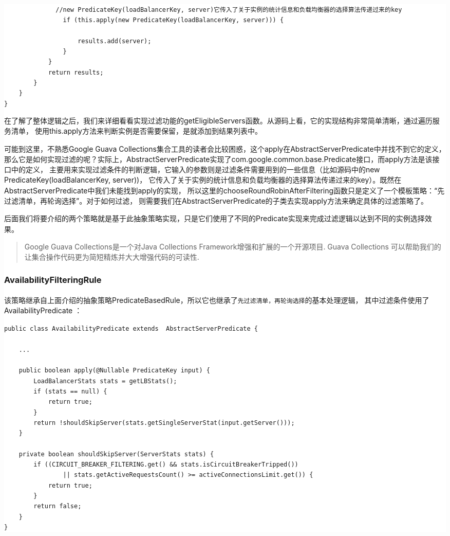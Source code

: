 ```
              //new PredicateKey(loadBalancerKey, server)它传入了关于实例的统计信息和负载均衡器的选择算法传递过来的key
                if (this.apply(new PredicateKey(loadBalancerKey, server))) {
                                            
                    results.add(server);
                }
            }
            return results;
        }
    }
}
```
在了解了整体逻辑之后，我们来详细看看实现过滤功能的getEligibleServers函数。从源码上看，它的实现结构非常简单清晰，通过遍历服务清单，
使用this.apply方法来判断实例是否需要保留，是就添加到结果列表中。

可能到这里，不熟悉Google Guava Collections集合工具的读者会比较困惑，这个apply在AbstractServerPredicate中并找不到它的定义，
那么它是如何实现过滤的呢？实际上，AbstractServerPredicate实现了com.google.common.base.Predicate接口，而apply方法是该接口中的定义，
主要用来实现过滤条件的判断逻辑，它输入的参数则是过滤条件需要用到的一些信息（比如源码中的new PredicateKey(loadBalancerKey, server))，
它传入了关于实例的统计信息和负载均衡器的选择算法传递过来的key）。既然在AbstractServerPredicate中我们未能找到apply的实现，
所以这里的chooseRoundRobinAfterFiltering函数只是定义了一个模板策略：“先过滤清单，再轮询选择”。对于如何过滤，
则需要我们在AbstractServerPredicate的子类去实现apply方法来确定具体的过滤策略了。

后面我们将要介绍的两个策略就是基于此抽象策略实现，只是它们使用了不同的Predicate实现来完成过滤逻辑以达到不同的实例选择效果。

> Google Guava Collections是一个对Java Collections Framework增强和扩展的一个开源项目.
Guava Collections 可以帮助我们的让集合操作代码更为简短精炼并大大增强代码的可读性.

### AvailabilityFilteringRule
该策略继承自上面介绍的抽象策略PredicateBasedRule，所以它也继承了`先过滤清单，再轮询选择`的基本处理逻辑，
其中过滤条件使用了 AvailabilityPredicate ：
```
public class AvailabilityPredicate extends  AbstractServerPredicate {

    ...

    public boolean apply(@Nullable PredicateKey input) {
        LoadBalancerStats stats = getLBStats();
        if (stats == null) {
            return true;
        }
        return !shouldSkipServer(stats.getSingleServerStat(input.getServer()));
    }

    private boolean shouldSkipServer(ServerStats stats) {
        if ((CIRCUIT_BREAKER_FILTERING.get() && stats.isCircuitBreakerTripped())
                || stats.getActiveRequestsCount() >= activeConnectionsLimit.get()) {
            return true;
        }
        return false;
    }
}
```
